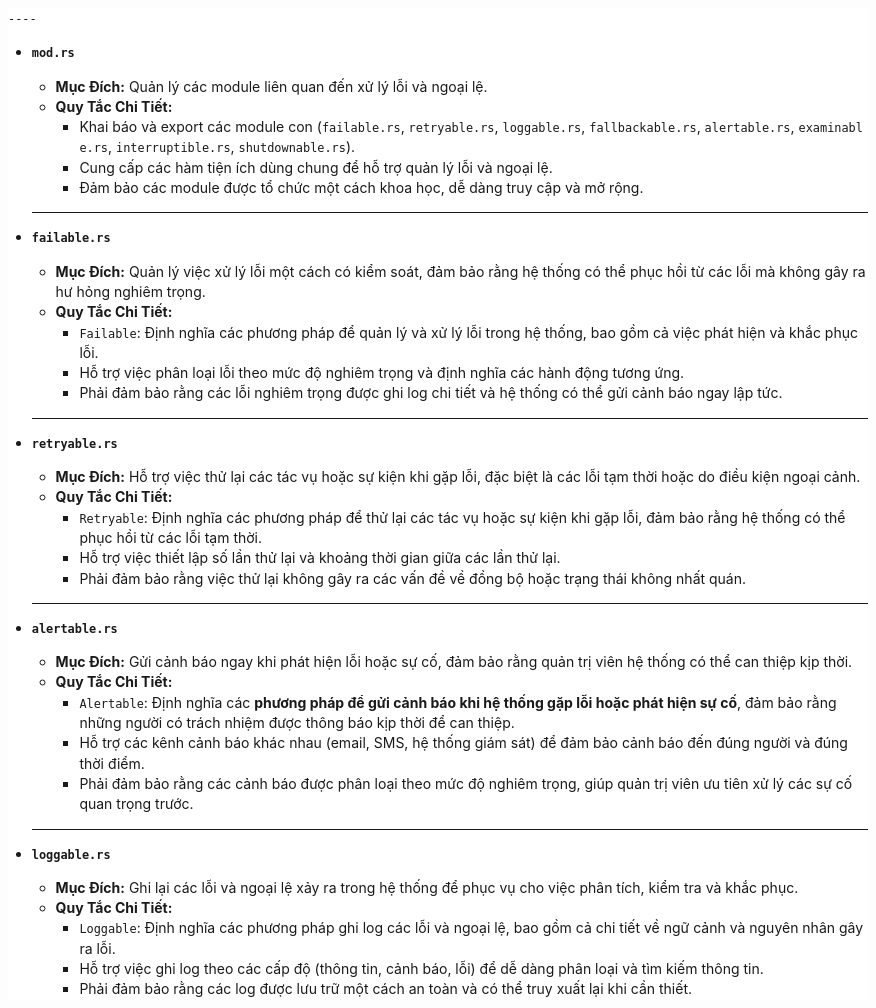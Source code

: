     ----

  - **`mod.rs`**

    - **Mục Đích:** Quản lý các module liên quan đến xử lý lỗi và ngoại lệ.
    - **Quy Tắc Chi Tiết:**
      - Khai báo và export các module con (`failable.rs`, `retryable.rs`, `loggable.rs`, `fallbackable.rs`, `alertable.rs`, `examinable.rs`, `interruptible.rs`, `shutdownable.rs`).
      - Cung cấp các hàm tiện ích dùng chung để hỗ trợ quản lý lỗi và ngoại lệ.
      - Đảm bảo các module được tổ chức một cách khoa học, dễ dàng truy cập và mở rộng.

    ----

  - **`failable.rs`**

    - **Mục Đích:** Quản lý việc xử lý lỗi một cách có kiểm soát, đảm bảo rằng hệ thống có thể phục hồi từ các lỗi mà không gây ra hư hỏng nghiêm trọng.
    - **Quy Tắc Chi Tiết:**
      - `Failable`: Định nghĩa các phương pháp để quản lý và xử lý lỗi trong hệ thống, bao gồm cả việc phát hiện và khắc phục lỗi.
      - Hỗ trợ việc phân loại lỗi theo mức độ nghiêm trọng và định nghĩa các hành động tương ứng.
      - Phải đảm bảo rằng các lỗi nghiêm trọng được ghi log chi tiết và hệ thống có thể gửi cảnh báo ngay lập tức.

    ----

  - **`retryable.rs`**

    - **Mục Đích:** Hỗ trợ việc thử lại các tác vụ hoặc sự kiện khi gặp lỗi, đặc biệt là các lỗi tạm thời hoặc do điều kiện ngoại cảnh.
    - **Quy Tắc Chi Tiết:**
      - `Retryable`: Định nghĩa các phương pháp để thử lại các tác vụ hoặc sự kiện khi gặp lỗi, đảm bảo rằng hệ thống có thể phục hồi từ các lỗi tạm thời.
      - Hỗ trợ việc thiết lập số lần thử lại và khoảng thời gian giữa các lần thử lại.
      - Phải đảm bảo rằng việc thử lại không gây ra các vấn đề về đồng bộ hoặc trạng thái không nhất quán.

    ----

  - **`alertable.rs`**

    - **Mục Đích:** Gửi cảnh báo ngay khi phát hiện lỗi hoặc sự cố, đảm bảo rằng quản trị viên hệ thống có thể can thiệp kịp thời.
    - **Quy Tắc Chi Tiết:**
      - `Alertable`: Định nghĩa các **phương pháp để gửi cảnh báo khi hệ thống gặp lỗi hoặc phát hiện sự cố**, đảm bảo rằng những người có trách nhiệm được thông báo kịp thời để can thiệp.
      - Hỗ trợ các kênh cảnh báo khác nhau (email, SMS, hệ thống giám sát) để đảm bảo cảnh báo đến đúng người và đúng thời điểm.
      - Phải đảm bảo rằng các cảnh báo được phân loại theo mức độ nghiêm trọng, giúp quản trị viên ưu tiên xử lý các sự cố quan trọng trước.

    ----

  - **`loggable.rs`**

    - **Mục Đích:** Ghi lại các lỗi và ngoại lệ xảy ra trong hệ thống để phục vụ cho việc phân tích, kiểm tra và khắc phục.
    - **Quy Tắc Chi Tiết:**
      - `Loggable`: Định nghĩa các phương pháp ghi log các lỗi và ngoại lệ, bao gồm cả chi tiết về ngữ cảnh và nguyên nhân gây ra lỗi.
      - Hỗ trợ việc ghi log theo các cấp độ (thông tin, cảnh báo, lỗi) để dễ dàng phân loại và tìm kiếm thông tin.
      - Phải đảm bảo rằng các log được lưu trữ một cách an toàn và có thể truy xuất lại khi cần thiết.
